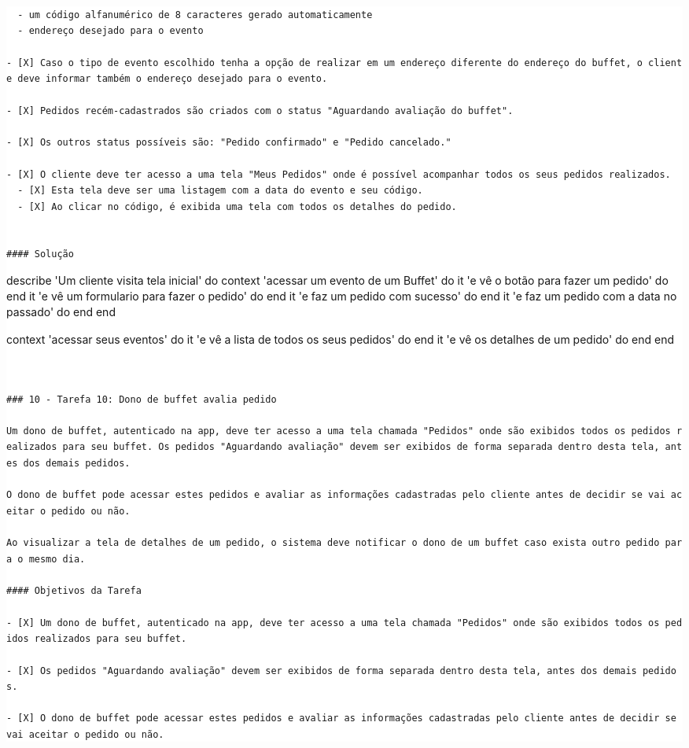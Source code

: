 ```
  - um código alfanumérico de 8 caracteres gerado automaticamente
  - endereço desejado para o evento

- [X] Caso o tipo de evento escolhido tenha a opção de realizar em um endereço diferente do endereço do buffet, o cliente deve informar também o endereço desejado para o evento.

- [X] Pedidos recém-cadastrados são criados com o status "Aguardando avaliação do buffet". 

- [X] Os outros status possíveis são: "Pedido confirmado" e "Pedido cancelado."

- [X] O cliente deve ter acesso a uma tela "Meus Pedidos" onde é possível acompanhar todos os seus pedidos realizados. 
  - [X] Esta tela deve ser uma listagem com a data do evento e seu código. 
  - [X] Ao clicar no código, é exibida uma tela com todos os detalhes do pedido.


#### Solução

```
describe 'Um cliente visita tela inicial' do
  context 'acessar um evento de um Buffet' do
    it 'e vê o botão para fazer um pedido' do 
    end
    it 'e vê um formulario para fazer o pedido' do 
    end
    it 'e faz um pedido com sucesso' do 
    end
    it 'e faz um pedido com a data no passado' do
    end
  end

  context 'acessar seus eventos' do
    it 'e vê a lista de todos os seus pedidos' do
    end
    it 'e vê os detalhes de um pedido' do
    end
  end
```


### 10 - Tarefa 10: Dono de buffet avalia pedido

Um dono de buffet, autenticado na app, deve ter acesso a uma tela chamada "Pedidos" onde são exibidos todos os pedidos realizados para seu buffet. Os pedidos "Aguardando avaliação" devem ser exibidos de forma separada dentro desta tela, antes dos demais pedidos. 

O dono de buffet pode acessar estes pedidos e avaliar as informações cadastradas pelo cliente antes de decidir se vai aceitar o pedido ou não.

Ao visualizar a tela de detalhes de um pedido, o sistema deve notificar o dono de um buffet caso exista outro pedido para o mesmo dia.

#### Objetivos da Tarefa

- [X] Um dono de buffet, autenticado na app, deve ter acesso a uma tela chamada "Pedidos" onde são exibidos todos os pedidos realizados para seu buffet. 

- [X] Os pedidos "Aguardando avaliação" devem ser exibidos de forma separada dentro desta tela, antes dos demais pedidos.

- [X] O dono de buffet pode acessar estes pedidos e avaliar as informações cadastradas pelo cliente antes de decidir se vai aceitar o pedido ou não.

```